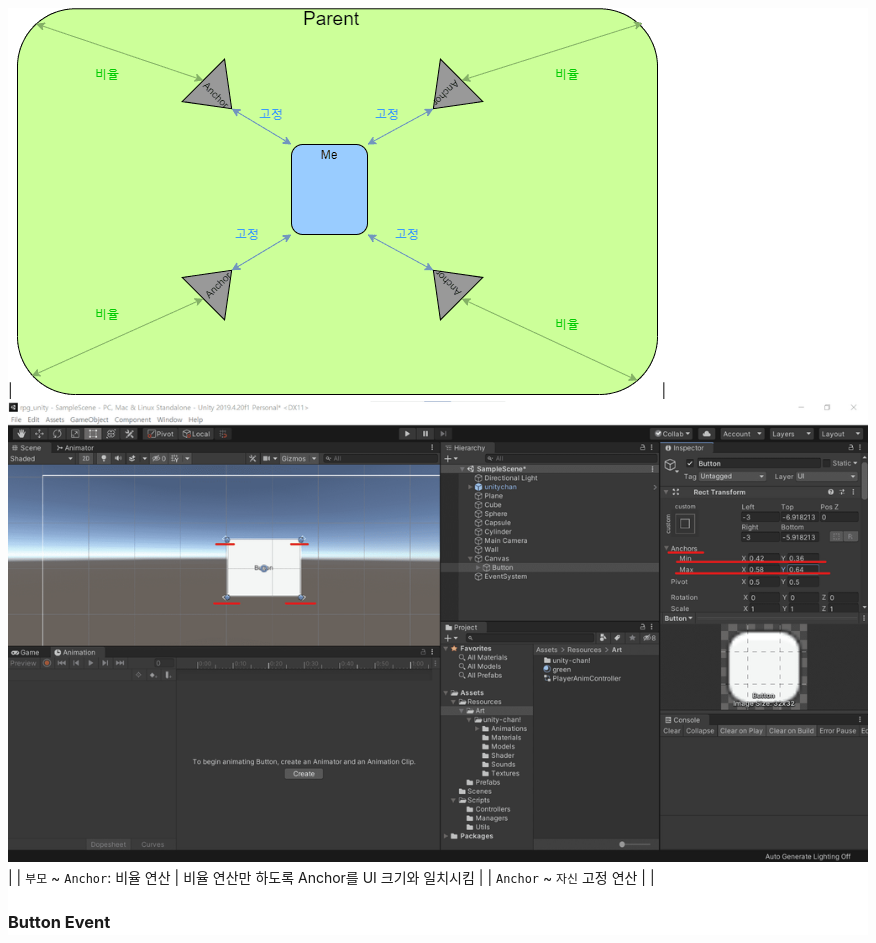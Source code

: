 | ![anchor](/uploads/ui/anchor.png) | ![depends-on-resolution](/uploads/ui/depends-on-resoultion.png) |
|   `부모` ~ `Anchor`: 비율 연산    |         비율 연산만 하도록 Anchor를 UI 크기와 일치시킴          |
|    `Anchor` ~ `자신` 고정 연산    |                                                                 |

### Button Event
